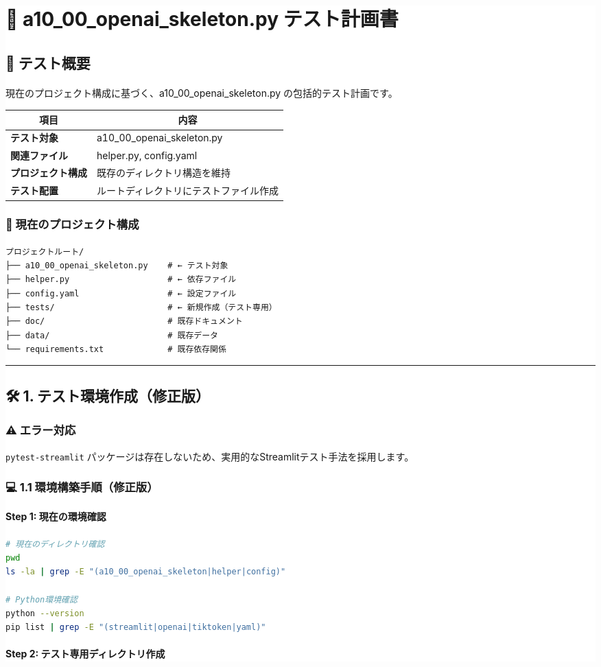 # 🧪 a10_00_openai_skeleton.py テスト計画書

## 🌟 テスト概要

現在のプロジェクト構成に基づく、a10_00_openai_skeleton.py の包括的テスト計画です。

| 項目 | 内容 |
|------|------|
| **テスト対象** | a10_00_openai_skeleton.py |
| **関連ファイル** | helper.py, config.yaml |
| **プロジェクト構成** | 既存のディレクトリ構造を維持 |
| **テスト配置** | ルートディレクトリにテストファイル作成 |

### 📁 現在のプロジェクト構成

```
プロジェクトルート/
├── a10_00_openai_skeleton.py    # ← テスト対象
├── helper.py                    # ← 依存ファイル
├── config.yaml                  # ← 設定ファイル
├── tests/                       # ← 新規作成（テスト専用）
├── doc/                         # 既存ドキュメント
├── data/                        # 既存データ
└── requirements.txt             # 既存依存関係
```

---

## 🛠️ 1. テスト環境作成（修正版）

### ⚠️ エラー対応

`pytest-streamlit` パッケージは存在しないため、実用的なStreamlitテスト手法を採用します。

### 💻 1.1 環境構築手順（修正版）

#### Step 1: 現在の環境確認

```bash
# 現在のディレクトリ確認
pwd
ls -la | grep -E "(a10_00_openai_skeleton|helper|config)"

# Python環境確認
python --version
pip list | grep -E "(streamlit|openai|tiktoken|yaml)"
```

#### Step 2: テスト専用ディレクトリ作成
